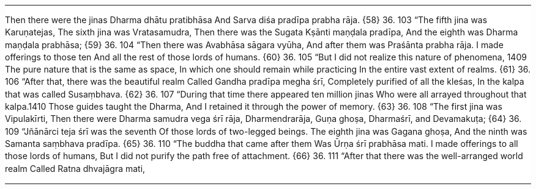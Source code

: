 
---

Then there were the jinas Dharma dhātu pratibhāsa
And Sarva diśa pradīpa prabha rāja. {58}
36. 103
“The fifth jina was Karuṇatejas,
The sixth jina was Vratasamudra,
Then there was the Sugata Kṣānti maṇḍala pradīpa,
And the eighth was Dharma maṇḍala prabhāsa; {59}
36. 104
“Then there was Avabhāsa sāgara vyūha,
And after them was Praśānta prabha rāja.
I made offerings to those ten
And all the rest of those lords of humans. {60}
36. 105
“But I did not realize
 this nature of phenomena,
1409
The pure nature that is the same as space,
In which one should remain while practicing
In the entire vast extent of realms. {61}
36. 106
“After that, there was the beautiful realm
Called Gandha pradīpa megha śrī,
Completely purified of all the kleśas,
In the kalpa that was called Susaṃbhava. {62}
36. 107
“During that time there appeared ten million jinas
Who were all arrayed throughout that kalpa.1410
Those guides taught the Dharma,
And I retained it through the power of memory. {63}
36. 108
“The first jina was Vipulakīrti,
Then there were Dharma samudra vega śrī rāja,
Dharmendrarāja, Guṇa ghoṣa,
Dharmaśrī, and Devamakuṭa; {64}
36. 109
“Jñānārci teja śrī was the seventh
Of those lords of two-legged beings.
The eighth jina was Gagana ghoṣa,
And the ninth was Samanta saṃbhava pradīpa. {65}
36. 110
“The buddha that came after them
Was Ūrṇa śrī prabhāsa mati.
I made offerings to all those lords of humans,
But I did not purify the path free of attachment. {66}
36. 111
“After that there was the well-arranged world realm
Called Ratna dhvajāgra mati,


---
